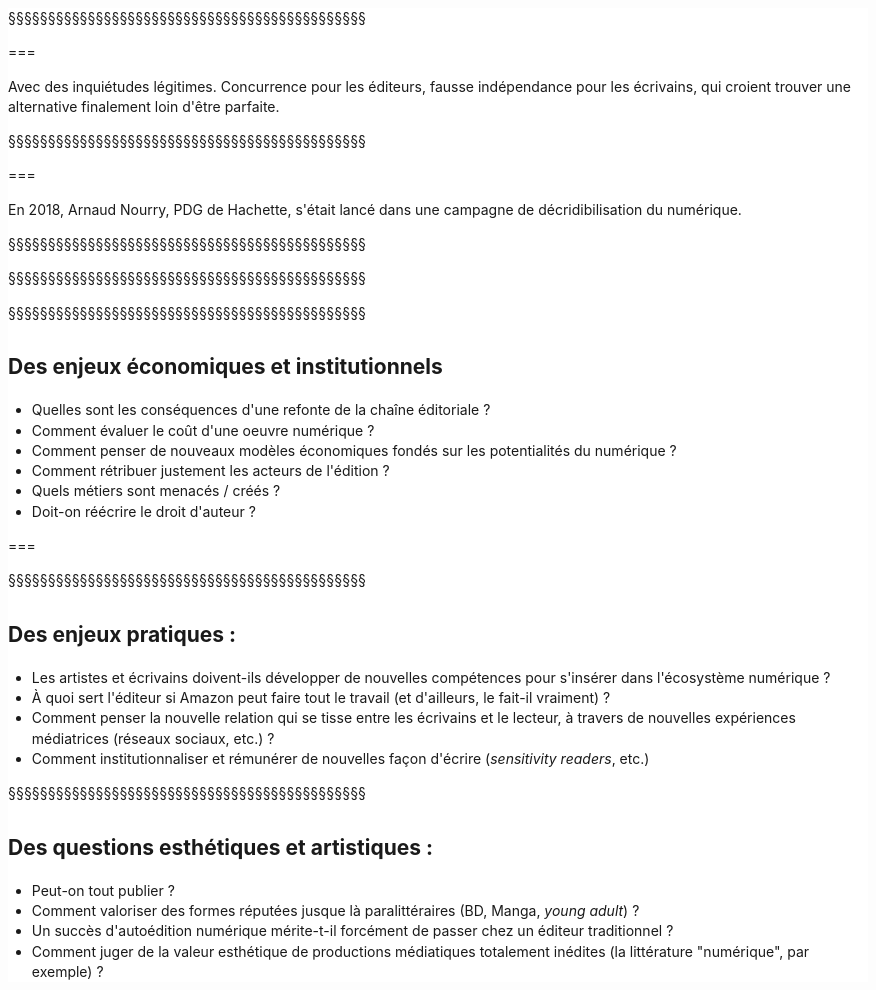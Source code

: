 §§§§§§§§§§§§§§§§§§§§§§§§§§§§§§§§§§§§§§§§§§§§§


===

Avec des inquiétudes légitimes.
Concurrence pour les éditeurs, fausse indépendance pour les écrivains, qui croient trouver une alternative finalement loin d'être parfaite.

§§§§§§§§§§§§§§§§§§§§§§§§§§§§§§§§§§§§§§§§§§§§§


===

En 2018, Arnaud Nourry, PDG de Hachette, s'était lancé dans une campagne de décridibilisation du numérique.

§§§§§§§§§§§§§§§§§§§§§§§§§§§§§§§§§§§§§§§§§§§§§



§§§§§§§§§§§§§§§§§§§§§§§§§§§§§§§§§§§§§§§§§§§§§



§§§§§§§§§§§§§§§§§§§§§§§§§§§§§§§§§§§§§§§§§§§§§


## Des enjeux économiques et institutionnels
* Quelles sont les conséquences d'une refonte de la chaîne éditoriale ?
* Comment évaluer le coût d'une oeuvre numérique ?
* Comment penser de nouveaux modèles économiques fondés sur les potentialités du numérique ?  
* Comment rétribuer justement les acteurs de l'édition ?
* Quels métiers sont menacés / créés ?
* Doit-on réécrire le droit d'auteur ?



===


§§§§§§§§§§§§§§§§§§§§§§§§§§§§§§§§§§§§§§§§§§§§§

## Des enjeux pratiques :
* Les artistes et écrivains doivent-ils développer de nouvelles compétences pour s'insérer dans l'écosystème numérique ?
* À quoi sert l'éditeur si Amazon peut faire tout le travail (et d'ailleurs, le fait-il vraiment) ?
* Comment penser la nouvelle relation qui se tisse entre les écrivains et le lecteur, à travers de nouvelles expériences médiatrices (réseaux sociaux, etc.) ?
* Comment institutionnaliser et rémunérer de nouvelles façon d'écrire (*sensitivity readers*, etc.)



§§§§§§§§§§§§§§§§§§§§§§§§§§§§§§§§§§§§§§§§§§§§§


## Des questions esthétiques et artistiques :
* Peut-on tout publier ?
* Comment valoriser des formes réputées jusque là paralittéraires (BD, Manga, *young adult*) ?
* Un succès d'autoédition numérique mérite-t-il forcément de passer chez un éditeur traditionnel ?
* Comment juger de la valeur esthétique de productions médiatiques totalement inédites (la littérature "numérique", par exemple) ?

